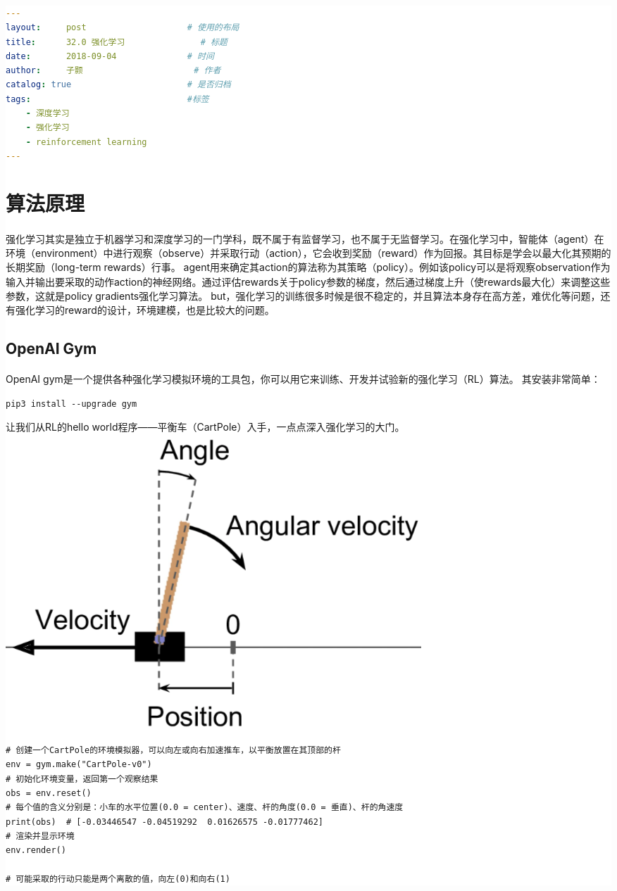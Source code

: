 ```yaml
---
layout:     post   				    # 使用的布局
title:      32.0 强化学习 				# 标题 
date:       2018-09-04 				# 时间
author:     子颢 						# 作者
catalog: true 						# 是否归档
tags:								#标签
    - 深度学习
    - 强化学习
    - reinforcement learning
---
```


# 算法原理

强化学习其实是独立于机器学习和深度学习的一门学科，既不属于有监督学习，也不属于无监督学习。在强化学习中，智能体（agent）在环境（environment）中进行观察（observe）并采取行动（action），它会收到奖励（reward）作为回报。其目标是学会以最大化其预期的长期奖励（long-term rewards）行事。
agent用来确定其action的算法称为其策略（policy）。例如该policy可以是将观察observation作为输入并输出要采取的动作action的神经网络。通过评估rewards关于policy参数的梯度，然后通过梯度上升（使rewards最大化）来调整这些参数，这就是policy gradients强化学习算法。
but，强化学习的训练很多时候是很不稳定的，并且算法本身存在高方差，难优化等问题，还有强化学习的reward的设计，环境建模，也是比较大的问题。

## OpenAI Gym

OpenAI gym是一个提供各种强化学习模拟环境的工具包，你可以用它来训练、开发并试验新的强化学习（RL）算法。
其安装非常简单：
```
pip3 install --upgrade gym
```
让我们从RL的hello world程序——平衡车（CartPole）入手，一点点深入强化学习的大门。
![RL](/img/RL-01.png)
```
# 创建一个CartPole的环境模拟器，可以向左或向右加速推车，以平衡放置在其顶部的杆
env = gym.make("CartPole-v0")
# 初始化环境变量，返回第一个观察结果
obs = env.reset()
# 每个值的含义分别是：小车的水平位置(0.0 = center)、速度、杆的角度(0.0 = 垂直)、杆的角速度
print(obs)  # [-0.03446547 -0.04519292  0.01626575 -0.01777462]
# 渲染并显示环境
env.render()

# 可能采取的行动只能是两个离散的值，向左(0)和向右(1)
```